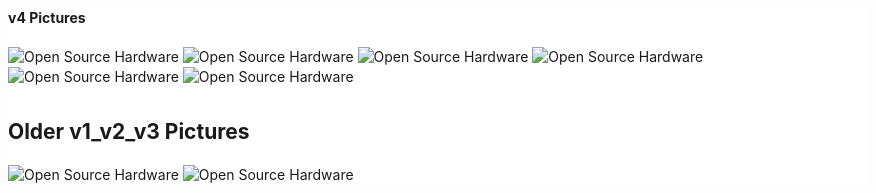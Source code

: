 #### v4 Pictures

<img src="images/v4_pictures/wall_mount_close.jpg" alt="Open Source Hardware" width="800" />

<img src="images/v4_pictures/partially_wired.jpg" alt="Open Source Hardware" width="800" />

<img src="images/v4_pictures/pulley.png" alt="Open Source Hardware" width="800" />

<img src="images/v4_pictures/rowing.jpg" alt="Open Source Hardware" width="800" />

<img src="images/v4_pictures/standing_use.jpg" alt="Open Source Hardware" width="800" />

<img src="images/v4_pictures/strength_tricep.jpg" alt="Open Source Hardware" width="800" />



## Older v1_v2_v3 Pictures

<img src="images/v1_v2_v3_pictures/foot_harness.png" alt="Open Source Hardware" width="800" />

<img src="images/v1_v2_v3_pictures/foot_harness_detail.png" alt="Open Source Hardware" width="800" />


